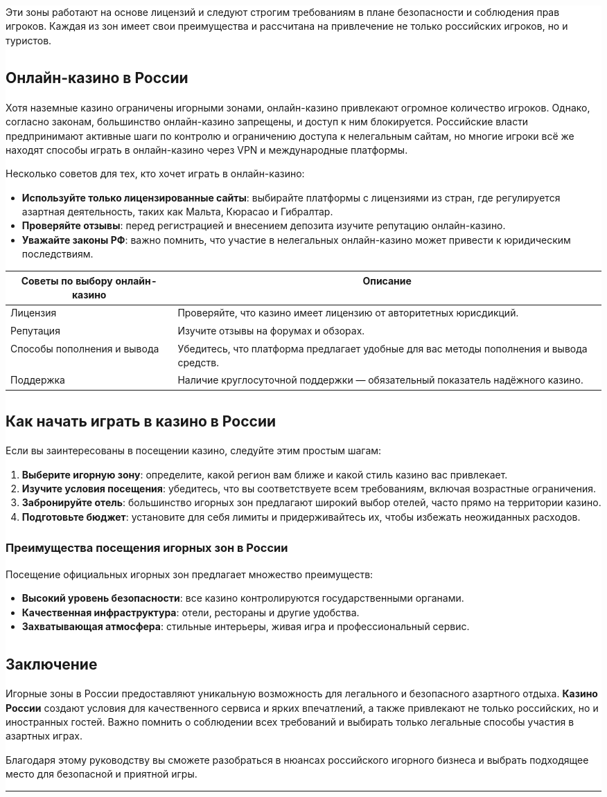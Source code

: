 Эти зоны работают на основе лицензий и следуют строгим требованиям в плане безопасности и соблюдения прав игроков. Каждая из зон имеет свои преимущества и рассчитана на привлечение не только российских игроков, но и туристов.

## Онлайн-казино в России

Хотя наземные казино ограничены игорными зонами, онлайн-казино привлекают огромное количество игроков. Однако, согласно законам, большинство онлайн-казино запрещены, и доступ к ним блокируется. Российские власти предпринимают активные шаги по контролю и ограничению доступа к нелегальным сайтам, но многие игроки всё же находят способы играть в онлайн-казино через VPN и международные платформы.

Несколько советов для тех, кто хочет играть в онлайн-казино:

- **Используйте только лицензированные сайты**: выбирайте платформы с лицензиями из стран, где регулируется азартная деятельность, таких как Мальта, Кюрасао и Гибралтар.
- **Проверяйте отзывы**: перед регистрацией и внесением депозита изучите репутацию онлайн-казино.
- **Уважайте законы РФ**: важно помнить, что участие в нелегальных онлайн-казино может привести к юридическим последствиям.

| Советы по выбору онлайн-казино | Описание |
|--------------------------------|----------|
| Лицензия                       | Проверяйте, что казино имеет лицензию от авторитетных юрисдикций. |
| Репутация                      | Изучите отзывы на форумах и обзорах. |
| Способы пополнения и вывода    | Убедитесь, что платформа предлагает удобные для вас методы пополнения и вывода средств. |
| Поддержка                      | Наличие круглосуточной поддержки — обязательный показатель надёжного казино. |

## Как начать играть в казино в России

Если вы заинтересованы в посещении казино, следуйте этим простым шагам:

1. **Выберите игорную зону**: определите, какой регион вам ближе и какой стиль казино вас привлекает.
2. **Изучите условия посещения**: убедитесь, что вы соответствуете всем требованиям, включая возрастные ограничения.
3. **Забронируйте отель**: большинство игорных зон предлагают широкий выбор отелей, часто прямо на территории казино.
4. **Подготовьте бюджет**: установите для себя лимиты и придерживайтесь их, чтобы избежать неожиданных расходов.

### Преимущества посещения игорных зон в России

Посещение официальных игорных зон предлагает множество преимуществ:

- **Высокий уровень безопасности**: все казино контролируются государственными органами.
- **Качественная инфраструктура**: отели, рестораны и другие удобства.
- **Захватывающая атмосфера**: стильные интерьеры, живая игра и профессиональный сервис.

## Заключение

Игорные зоны в России предоставляют уникальную возможность для легального и безопасного азартного отдыха. **Казино России** создают условия для качественного сервиса и ярких впечатлений, а также привлекают не только российских, но и иностранных гостей. Важно помнить о соблюдении всех требований и выбирать только легальные способы участия в азартных играх.

Благодаря этому руководству вы сможете разобраться в нюансах российского игорного бизнеса и выбрать подходящее место для безопасной и приятной игры.

---


